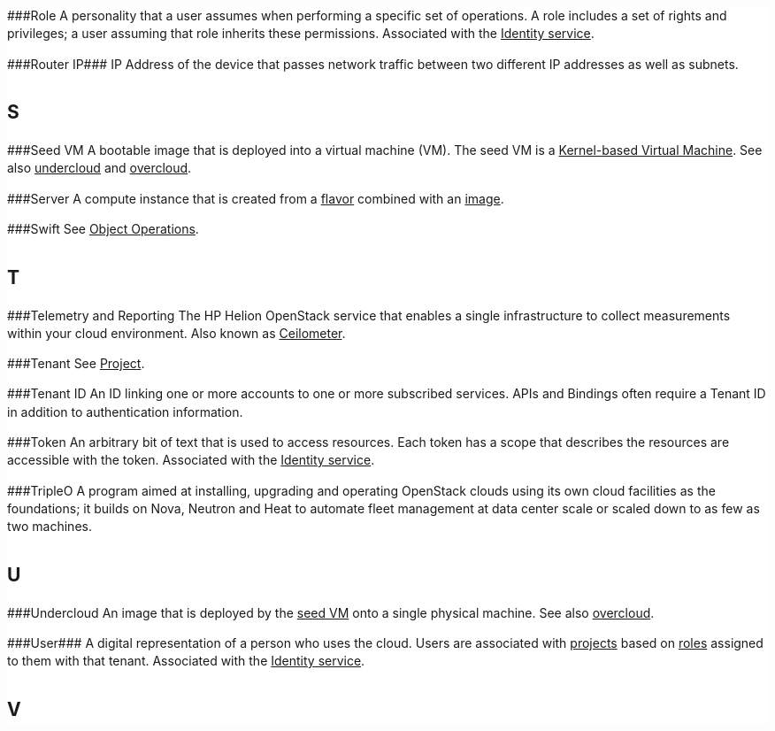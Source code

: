 ###Role<a name="Role"></a>
A personality that a user assumes when performing a specific set of operations. A role includes a set of rights and privileges; a user assuming that role inherits these permissions. Associated with the [Identity service](#Identity).

###Router IP###
IP Address of the device that passes network traffic between two different IP addresses as well as subnets.

## S

###Seed VM<a name="Seed-Cloud"></a>
A bootable image that is deployed into a virtual machine (VM). The seed VM is a [Kernel-based Virtual Machine](#KVM). See also [undercloud](#Undercloud) and [overcloud](#Overcloud). 

###Server<a name="Server"></a>
A compute instance that is created from a [flavor](#Flavor) combined with an [image](#Image).

###Swift<a name="Swift"></a>
See [Object Operations](#Object).

## T

###Telemetry and Reporting<a name="Reporting"></a>
The HP Helion OpenStack service that enables a single infrastructure to collect measurements within your cloud environment. Also known as [Ceilometer](#Ceilometer).

###Tenant<a name="Tenant"></a>
See [Project](#Project).

###Tenant ID<a name="TenantID"></a>
An ID linking one or more accounts to one or more subscribed services. APIs and Bindings often require a Tenant ID in addition to authentication information.

###Token<a name="Token"></a>
An arbitrary bit of text that is used to access resources. Each token has a scope that describes the resources are accessible with the token. Associated with the [Identity service](#Identity).

###TripleO<a name="TripleO"></a>
A program aimed at installing, upgrading and operating OpenStack clouds using its own cloud facilities as the foundations; it builds on Nova, Neutron and Heat to automate fleet management at data center scale or scaled down to as few as two machines.

## U

###Undercloud<a name="Undercloud"></a>
 An image that is deployed by the [seed VM](#Seed-Cloud) onto a single physical machine. See also [overcloud](#Overcloud).

###User###
A digital representation of a person who uses the cloud. Users are associated with [projects](#Projects) based on [roles](#Role) assigned to them with that tenant. Associated with the [Identity service](#Identity).

## V
